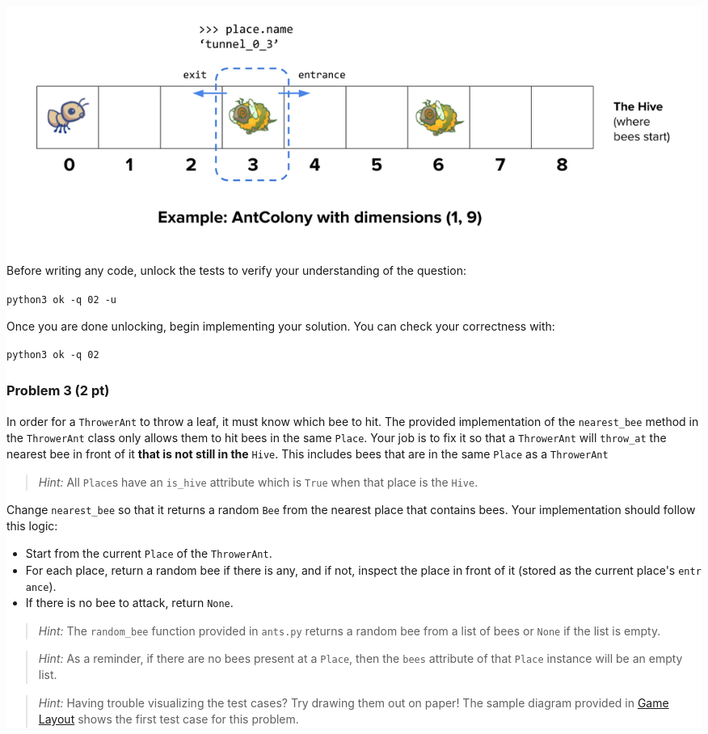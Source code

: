 ![](./images/colony-drawing.png)

Before writing any code, unlock the tests to verify your understanding of the question:

```
python3 ok -q 02 -u
```

Once you are done unlocking, begin implementing your solution. You can check your correctness with:

```
python3 ok -q 02
```

### Problem 3 (2 pt)

In order for a `ThrowerAnt` to throw a leaf, it must know which bee to hit. The provided implementation of the `nearest_bee` method in the `ThrowerAnt` class only allows them to hit bees in the same `Place`. Your job is to fix it so that a `ThrowerAnt` will `throw_at` the nearest bee in front of it **that is not still in the** `Hive`. This includes bees that are in the same `Place` as a `ThrowerAnt`

> *Hint:* All `Place`s have an `is_hive` attribute which is `True` when that place is the `Hive`.

Change `nearest_bee` so that it returns a random `Bee` from the nearest place that contains bees. Your implementation should follow this logic:

- Start from the current `Place` of the `ThrowerAnt`.
- For each place, return a random bee if there is any, and if not, inspect the place in front of it (stored as the current place's `entrance`).
- If there is no bee to attack, return `None`.

> *Hint:* The `random_bee` function provided in `ants.py` returns a random bee from a list of bees or `None` if the list is empty.

> *Hint:* As a reminder, if there are no bees present at a `Place`, then the `bees` attribute of that `Place` instance will be an empty list.

> *Hint:* Having trouble visualizing the test cases? Try drawing them out on paper! The sample diagram provided in [Game Layout](https://inst.eecs.berkeley.edu/~cs61a/sp22/proj/ants/#game-layout) shows the first test case for this problem.
